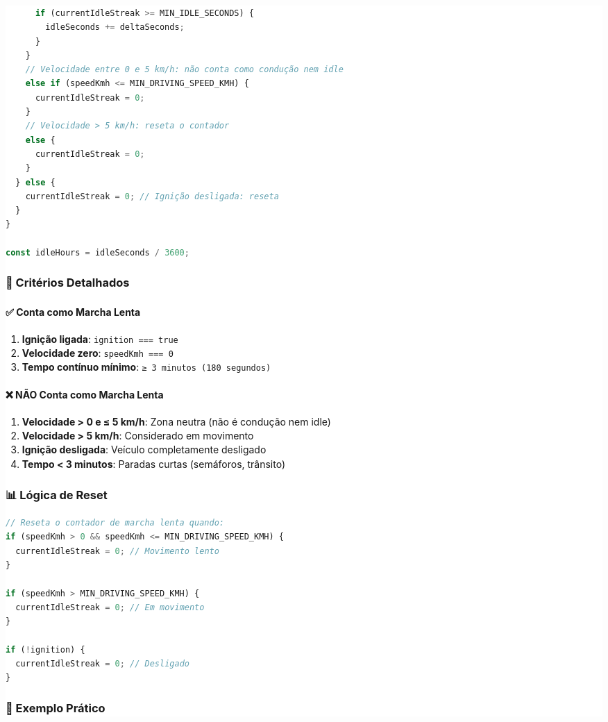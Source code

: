 ```typescript
      if (currentIdleStreak >= MIN_IDLE_SECONDS) {
        idleSeconds += deltaSeconds;
      }
    } 
    // Velocidade entre 0 e 5 km/h: não conta como condução nem idle
    else if (speedKmh <= MIN_DRIVING_SPEED_KMH) {
      currentIdleStreak = 0;
    }
    // Velocidade > 5 km/h: reseta o contador
    else {
      currentIdleStreak = 0;
    }
  } else {
    currentIdleStreak = 0; // Ignição desligada: reseta
  }
}

const idleHours = idleSeconds / 3600;
```

### 🎯 Critérios Detalhados

#### ✅ Conta como Marcha Lenta
1. **Ignição ligada**: `ignition === true`
2. **Velocidade zero**: `speedKmh === 0`
3. **Tempo contínuo mínimo**: `≥ 3 minutos (180 segundos)`

#### ❌ NÃO Conta como Marcha Lenta
1. **Velocidade > 0 e ≤ 5 km/h**: Zona neutra (não é condução nem idle)
2. **Velocidade > 5 km/h**: Considerado em movimento
3. **Ignição desligada**: Veículo completamente desligado
4. **Tempo < 3 minutos**: Paradas curtas (semáforos, trânsito)

### 📊 Lógica de Reset
```typescript
// Reseta o contador de marcha lenta quando:
if (speedKmh > 0 && speedKmh <= MIN_DRIVING_SPEED_KMH) {
  currentIdleStreak = 0; // Movimento lento
}

if (speedKmh > MIN_DRIVING_SPEED_KMH) {
  currentIdleStreak = 0; // Em movimento
}

if (!ignition) {
  currentIdleStreak = 0; // Desligado
}
```

### 🎨 Exemplo Prático

